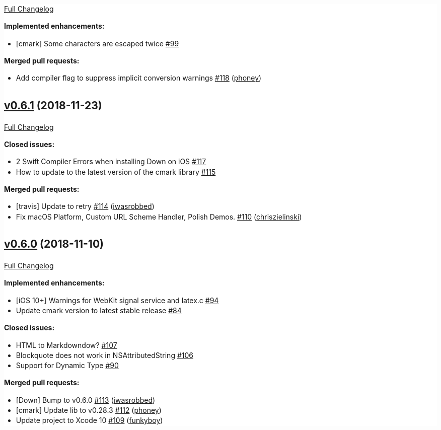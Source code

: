 [Full Changelog](https://github.com/johnxnguyen/Down/compare/v0.6.1...v0.6.2)

**Implemented enhancements:**

- \[cmark\] Some characters are escaped twice [\#99](https://github.com/johnxnguyen/Down/issues/99)

**Merged pull requests:**

- Add compiler flag to suppress implicit conversion warnings [\#118](https://github.com/johnxnguyen/Down/pull/118) ([phoney](https://github.com/phoney))

## [v0.6.1](https://github.com/johnxnguyen/Down/tree/v0.6.1) (2018-11-23)

[Full Changelog](https://github.com/johnxnguyen/Down/compare/v0.6.0...v0.6.1)

**Closed issues:**

- 2 Swift Compiler Errors when installing Down on iOS [\#117](https://github.com/johnxnguyen/Down/issues/117)
- How to update to the latest version of the cmark library [\#115](https://github.com/johnxnguyen/Down/issues/115)

**Merged pull requests:**

- \[travis\] Update to retry [\#114](https://github.com/johnxnguyen/Down/pull/114) ([iwasrobbed](https://github.com/iwasrobbed))
- Fix macOS Platform, Custom URL Scheme Handler, Polish Demos. [\#110](https://github.com/johnxnguyen/Down/pull/110) ([chriszielinski](https://github.com/chriszielinski))

## [v0.6.0](https://github.com/johnxnguyen/Down/tree/v0.6.0) (2018-11-10)

[Full Changelog](https://github.com/johnxnguyen/Down/compare/v0.5.3...v0.6.0)

**Implemented enhancements:**

- \[iOS 10+\] Warnings for WebKit signal service and latex.c [\#94](https://github.com/johnxnguyen/Down/issues/94)
- Update cmark version to latest stable release [\#84](https://github.com/johnxnguyen/Down/issues/84)

**Closed issues:**

- HTML to Markdowndow? [\#107](https://github.com/johnxnguyen/Down/issues/107)
- Blockquote does not work in NSAttributedString [\#106](https://github.com/johnxnguyen/Down/issues/106)
- Support for Dynamic Type [\#90](https://github.com/johnxnguyen/Down/issues/90)

**Merged pull requests:**

- \[Down\] Bump to v0.6.0 [\#113](https://github.com/johnxnguyen/Down/pull/113) ([iwasrobbed](https://github.com/iwasrobbed))
- \[cmark\] Update lib to v0.28.3 [\#112](https://github.com/johnxnguyen/Down/pull/112) ([phoney](https://github.com/phoney))
- Update project to Xcode 10 [\#109](https://github.com/johnxnguyen/Down/pull/109) ([funkyboy](https://github.com/funkyboy))
